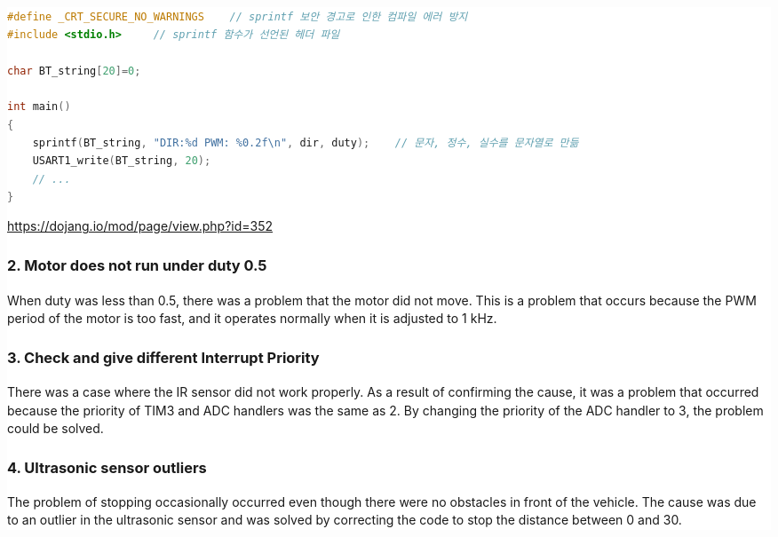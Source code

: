 ```c
#define _CRT_SECURE_NO_WARNINGS    // sprintf 보안 경고로 인한 컴파일 에러 방지
#include <stdio.h>     // sprintf 함수가 선언된 헤더 파일

char BT_string[20]=0;

int main()
{
	sprintf(BT_string, "DIR:%d PWM: %0.2f\n", dir, duty);    // 문자, 정수, 실수를 문자열로 만듦
	USART1_write(BT_string, 20);
	// ...
}
```

https://dojang.io/mod/page/view.php?id=352 

### 2. Motor does not run under duty 0.5

 When duty was less than 0.5, there was a problem that the motor did not move. This is a problem that occurs because the PWM period of the motor is too fast, and it operates normally when it is adjusted to 1 kHz.

### 3. Check and give different Interrupt Priority

 There was a case where the IR sensor did not work properly. As a result of confirming the cause, it was a problem that occurred because the priority of TIM3 and ADC handlers was the same as 2. By changing the priority of the ADC handler to 3, the problem could be solved.

### 4. Ultrasonic sensor outliers

 The problem of stopping occasionally occurred even though there were no obstacles in front of the vehicle. The cause was due to an outlier in the ultrasonic sensor and was solved by correcting the code to stop the distance between 0 and 30.

